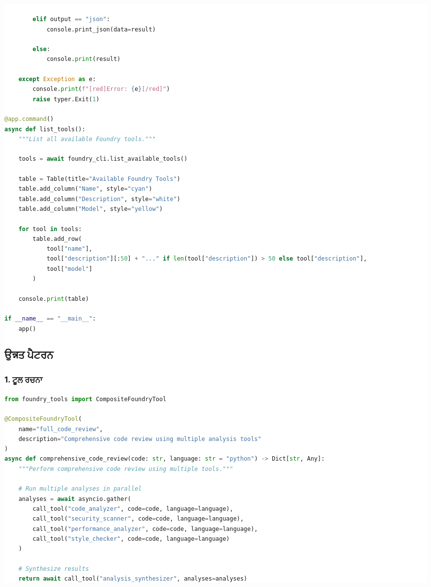 ```python
        
        elif output == "json":
            console.print_json(data=result)
        
        else:
            console.print(result)
            
    except Exception as e:
        console.print(f"[red]Error: {e}[/red]")
        raise typer.Exit(1)

@app.command()
async def list_tools():
    """List all available Foundry tools."""
    
    tools = await foundry_cli.list_available_tools()
    
    table = Table(title="Available Foundry Tools")
    table.add_column("Name", style="cyan")
    table.add_column("Description", style="white")
    table.add_column("Model", style="yellow")
    
    for tool in tools:
        table.add_row(
            tool["name"],
            tool["description"][:50] + "..." if len(tool["description"]) > 50 else tool["description"],
            tool["model"]
        )
    
    console.print(table)

if __name__ == "__main__":
    app()
```

## ਉन्नਤ ਪੈਟਰਨ

### 1. ਟੂਲ ਰਚਨਾ
```python
from foundry_tools import CompositeFoundryTool

@CompositeFoundryTool(
    name="full_code_review",
    description="Comprehensive code review using multiple analysis tools"
)
async def comprehensive_code_review(code: str, language: str = "python") -> Dict[str, Any]:
    """Perform comprehensive code review using multiple tools."""
    
    # Run multiple analyses in parallel
    analyses = await asyncio.gather(
        call_tool("code_analyzer", code=code, language=language),
        call_tool("security_scanner", code=code, language=language),
        call_tool("performance_analyzer", code=code, language=language),
        call_tool("style_checker", code=code, language=language)
    )
    
    # Synthesize results
    return await call_tool("analysis_synthesizer", analyses=analyses)
```
